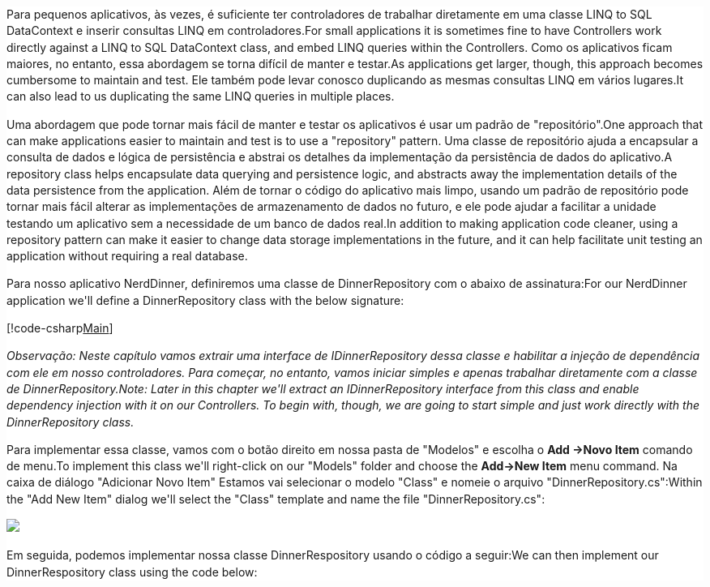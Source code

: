 <span data-ttu-id="7b7b2-167">Para pequenos aplicativos, às vezes, é suficiente ter controladores de trabalhar diretamente em uma classe LINQ to SQL DataContext e inserir consultas LINQ em controladores.</span><span class="sxs-lookup"><span data-stu-id="7b7b2-167">For small applications it is sometimes fine to have Controllers work directly against a LINQ to SQL DataContext class, and embed LINQ queries within the Controllers.</span></span> <span data-ttu-id="7b7b2-168">Como os aplicativos ficam maiores, no entanto, essa abordagem se torna difícil de manter e testar.</span><span class="sxs-lookup"><span data-stu-id="7b7b2-168">As applications get larger, though, this approach becomes cumbersome to maintain and test.</span></span> <span data-ttu-id="7b7b2-169">Ele também pode levar conosco duplicando as mesmas consultas LINQ em vários lugares.</span><span class="sxs-lookup"><span data-stu-id="7b7b2-169">It can also lead to us duplicating the same LINQ queries in multiple places.</span></span>

<span data-ttu-id="7b7b2-170">Uma abordagem que pode tornar mais fácil de manter e testar os aplicativos é usar um padrão de "repositório".</span><span class="sxs-lookup"><span data-stu-id="7b7b2-170">One approach that can make applications easier to maintain and test is to use a "repository" pattern.</span></span> <span data-ttu-id="7b7b2-171">Uma classe de repositório ajuda a encapsular a consulta de dados e lógica de persistência e abstrai os detalhes da implementação da persistência de dados do aplicativo.</span><span class="sxs-lookup"><span data-stu-id="7b7b2-171">A repository class helps encapsulate data querying and persistence logic, and abstracts away the implementation details of the data persistence from the application.</span></span> <span data-ttu-id="7b7b2-172">Além de tornar o código do aplicativo mais limpo, usando um padrão de repositório pode tornar mais fácil alterar as implementações de armazenamento de dados no futuro, e ele pode ajudar a facilitar a unidade testando um aplicativo sem a necessidade de um banco de dados real.</span><span class="sxs-lookup"><span data-stu-id="7b7b2-172">In addition to making application code cleaner, using a repository pattern can make it easier to change data storage implementations in the future, and it can help facilitate unit testing an application without requiring a real database.</span></span>

<span data-ttu-id="7b7b2-173">Para nosso aplicativo NerdDinner, definiremos uma classe de DinnerRepository com o abaixo de assinatura:</span><span class="sxs-lookup"><span data-stu-id="7b7b2-173">For our NerdDinner application we'll define a DinnerRepository class with the below signature:</span></span>

[!code-csharp[Main](build-a-model-with-business-rule-validations/samples/sample2.cs)]

<span data-ttu-id="7b7b2-174">*Observação: Neste capítulo vamos extrair uma interface de IDinnerRepository dessa classe e habilitar a injeção de dependência com ele em nosso controladores. Para começar, no entanto, vamos iniciar simples e apenas trabalhar diretamente com a classe de DinnerRepository.*</span><span class="sxs-lookup"><span data-stu-id="7b7b2-174">*Note: Later in this chapter we'll extract an IDinnerRepository interface from this class and enable dependency injection with it on our Controllers. To begin with, though, we are going to start simple and just work directly with the DinnerRepository class.*</span></span>

<span data-ttu-id="7b7b2-175">Para implementar essa classe, vamos com o botão direito em nossa pasta de "Modelos" e escolha o **Add -&gt;Novo Item** comando de menu.</span><span class="sxs-lookup"><span data-stu-id="7b7b2-175">To implement this class we'll right-click on our "Models" folder and choose the **Add-&gt;New Item** menu command.</span></span> <span data-ttu-id="7b7b2-176">Na caixa de diálogo "Adicionar Novo Item" Estamos vai selecionar o modelo "Class" e nomeie o arquivo "DinnerRepository.cs":</span><span class="sxs-lookup"><span data-stu-id="7b7b2-176">Within the "Add New Item" dialog we'll select the "Class" template and name the file "DinnerRepository.cs":</span></span>

![](build-a-model-with-business-rule-validations/_static/image10.png)

<span data-ttu-id="7b7b2-177">Em seguida, podemos implementar nossa classe DinnerRespository usando o código a seguir:</span><span class="sxs-lookup"><span data-stu-id="7b7b2-177">We can then implement our DinnerRespository class using the code below:</span></span>
